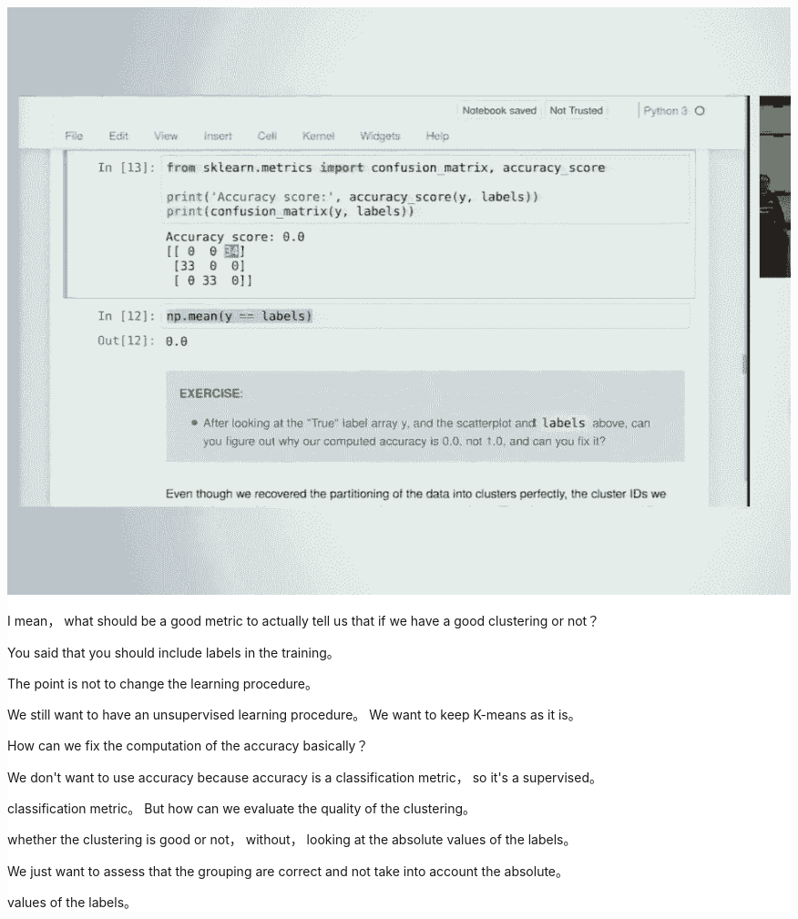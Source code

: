 ![](img/a165a3dbdfe2a42de38b6b11de2edad6_308.png)

 I mean， what should be a good metric to actually tell us that if we have a good clustering or not？

 You said that you should include labels in the training。

 The point is not to change the learning procedure。

 We still want to have an unsupervised learning procedure。 We want to keep K-means as it is。

 How can we fix the computation of the accuracy basically？

 We don't want to use accuracy because accuracy is a classification metric， so it's a supervised。

 classification metric。 But how can we evaluate the quality of the clustering。

 whether the clustering is good or not， without， looking at the absolute values of the labels。

 We just want to assess that the grouping are correct and not take into account the absolute。

 values of the labels。
